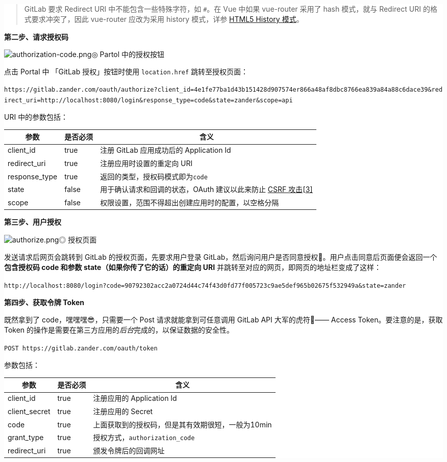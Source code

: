 > GitLab 要求 Redirect URI 中不能包含一些特殊字符，如 `#`。在 Vue 中如果 vue-router 采用了 hash 模式，就与 Redirect URI 的格式要求冲突了，因此 vue-router 应改为采用 history 模式，详参 [HTML5 History 模式](https://router.vuejs.org/zh/guide/essentials/history-mode.html)。

**第二步、请求授权码**

![authorization-code.png](https://xuezenghui.com/images/gitlab:eportal-login.png)◎ Partol 中的授权按钮

点击 Portal 中 「GitLab 授权」按钮时使用 `location.href` 跳转至授权页面：

```
https://gitlab.zander.com/oauth/authorize?client_id=4e1fe77ba1d43b151428d907574er866a48af8dbc8766ea839a84a88c6dace39&redirect_uri=http://localhost:8080/login&response_type=code&state=zander&scope=api
```

URI 中的参数包括：

| 参数          | 是否必须 | 含义                                                         |
| ------------- | -------- | ------------------------------------------------------------ |
| client_id     | true     | 注册 GitLab 应用成功后的 Application Id                      |
| redirect_uri  | true     | 注册应用时设置的重定向 URI                                   |
| response_type | true     | 返回的类型，授权码模式即为`code`                             |
| state         | false    | 用于确认请求和回调的状态，OAuth 建议以此来防止 [CSRF 攻击](https://owasp.org/www-community/attacks/csrf)[[3\]](https://xuezenghui.com/posts/use-gitlab-api/#fn:3) |
| scope         | false    | 权限设置，范围不得超出创建应用时的配置，以空格分隔           |

**第三步、用户授权**

![authorize.png](https://xuezenghui.com/images/gitlab:authorize.png)◎ 授权页面

发送请求后网页会跳转到 GitLab 的授权页面，先要求用户登录 GitLab，然后询问用户是否同意授权🥺。用户点击同意后页面便会返回一个**包含授权码 code 和参数 state（如果你传了它的话）的重定向 URI** 并跳转至对应的网页，即网页的地址栏变成了这样：

```
http://localhost:8080/login?code=90792302acc2a0724d44c74f43d0fd77f005723c9ae5def965b02675f532949a&state=zander
```

**第四步、获取令牌 Token**

既然拿到了 code，嘿嘿嘿😎，只需要一个 Post 请求就能拿到可任意调用 GitLab API 大军的虎符🐯—— Access Token。要注意的是，获取 Token 的操作是需要在第三方应用的*后台*完成的，以保证数据的安全性。

```
POST https://gitlab.zander.com/oauth/token
```

参数包括：

| 参数          | 是否必须 | 含义                                              |
| ------------- | -------- | ------------------------------------------------- |
| client_id     | true     | 注册应用的 Application Id                         |
| client_secret | true     | 注册应用的 Secret                                 |
| code          | true     | 上面获取到的授权码，但是其有效期很短，一般为10min |
| grant_type    | true     | 授权方式，`authorization_code`                    |
| redirect_uri  | true     | 颁发令牌后的回调网址                              |
